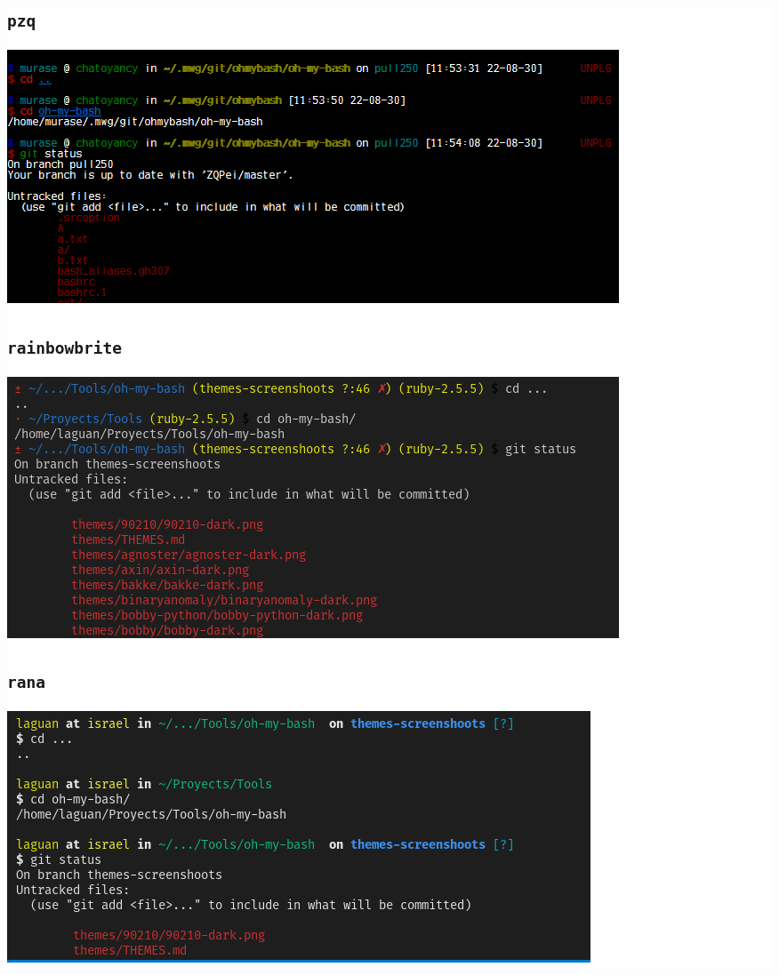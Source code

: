 ## `pzq`

[![](pzq/pzq-dark.png)](pzq/pzq-dark.png)

## `rainbowbrite`

[![](rainbowbrite/rainbowbrite-dark.png)](rainbowbrite/rainbowbrite-dark.png)

## `rana`

[![](rana/rana-dark.png)](rana/rana-dark.png)
